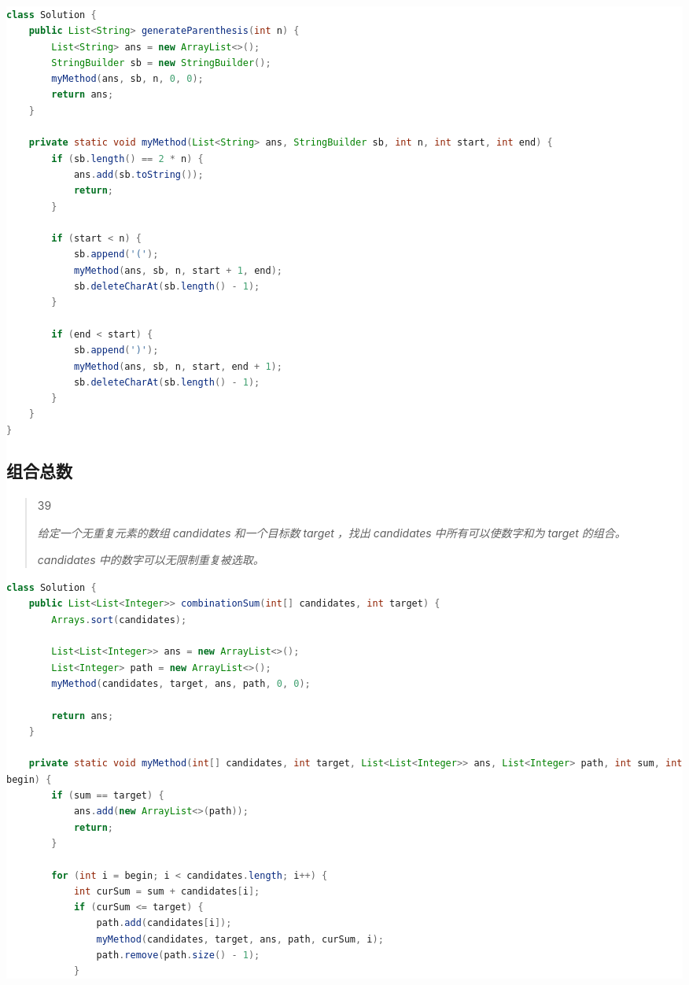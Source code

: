```java
class Solution {
    public List<String> generateParenthesis(int n) {
        List<String> ans = new ArrayList<>();
        StringBuilder sb = new StringBuilder();
        myMethod(ans, sb, n, 0, 0);
        return ans;
    }

    private static void myMethod(List<String> ans, StringBuilder sb, int n, int start, int end) {
        if (sb.length() == 2 * n) {
            ans.add(sb.toString());
            return;
        }

        if (start < n) {
            sb.append('(');
            myMethod(ans, sb, n, start + 1, end);
            sb.deleteCharAt(sb.length() - 1);
        }

        if (end < start) {
            sb.append(')');
            myMethod(ans, sb, n, start, end + 1);
            sb.deleteCharAt(sb.length() - 1);
        }
    }
}
```

## 组合总数

> 39
>
> *给定一个无重复元素的数组 candidates 和一个目标数 target ，找出 candidates 中所有可以使数字和为 target 的组合。*
>
> *candidates 中的数字可以无限制重复被选取。*

```java
class Solution {
    public List<List<Integer>> combinationSum(int[] candidates, int target) {
        Arrays.sort(candidates);
        
        List<List<Integer>> ans = new ArrayList<>();
        List<Integer> path = new ArrayList<>();
        myMethod(candidates, target, ans, path, 0, 0);
        
        return ans;
    }

    private static void myMethod(int[] candidates, int target, List<List<Integer>> ans, List<Integer> path, int sum, int begin) {
        if (sum == target) {
            ans.add(new ArrayList<>(path));
            return;
        }

        for (int i = begin; i < candidates.length; i++) {
            int curSum = sum + candidates[i];
            if (curSum <= target) {
                path.add(candidates[i]);
                myMethod(candidates, target, ans, path, curSum, i);
                path.remove(path.size() - 1);
            }
```
